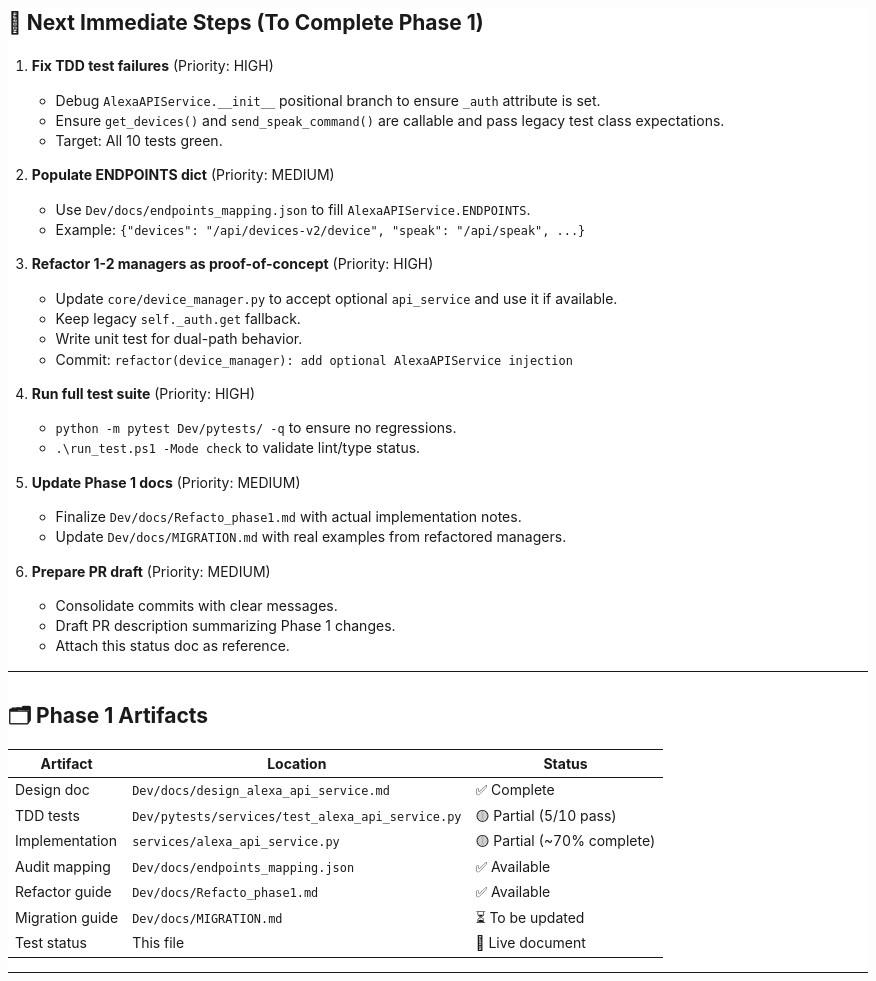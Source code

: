 
## 🎯 Next Immediate Steps (To Complete Phase 1)

1. **Fix TDD test failures** (Priority: HIGH)

   - Debug `AlexaAPIService.__init__` positional branch to ensure `_auth` attribute is set.
   - Ensure `get_devices()` and `send_speak_command()` are callable and pass legacy test class expectations.
   - Target: All 10 tests green.

2. **Populate ENDPOINTS dict** (Priority: MEDIUM)

   - Use `Dev/docs/endpoints_mapping.json` to fill `AlexaAPIService.ENDPOINTS`.
   - Example: `{"devices": "/api/devices-v2/device", "speak": "/api/speak", ...}`

3. **Refactor 1-2 managers as proof-of-concept** (Priority: HIGH)

   - Update `core/device_manager.py` to accept optional `api_service` and use it if available.
   - Keep legacy `self._auth.get` fallback.
   - Write unit test for dual-path behavior.
   - Commit: `refactor(device_manager): add optional AlexaAPIService injection`

4. **Run full test suite** (Priority: HIGH)

   - `python -m pytest Dev/pytests/ -q` to ensure no regressions.
   - `.\run_test.ps1 -Mode check` to validate lint/type status.

5. **Update Phase 1 docs** (Priority: MEDIUM)

   - Finalize `Dev/docs/Refacto_phase1.md` with actual implementation notes.
   - Update `Dev/docs/MIGRATION.md` with real examples from refactored managers.

6. **Prepare PR draft** (Priority: MEDIUM)
   - Consolidate commits with clear messages.
   - Draft PR description summarizing Phase 1 changes.
   - Attach this status doc as reference.

---

## 🗂️ Phase 1 Artifacts

| Artifact        | Location                                         | Status                     |
| --------------- | ------------------------------------------------ | -------------------------- |
| Design doc      | `Dev/docs/design_alexa_api_service.md`           | ✅ Complete                |
| TDD tests       | `Dev/pytests/services/test_alexa_api_service.py` | 🟡 Partial (5/10 pass)     |
| Implementation  | `services/alexa_api_service.py`                  | 🟡 Partial (~70% complete) |
| Audit mapping   | `Dev/docs/endpoints_mapping.json`                | ✅ Available               |
| Refactor guide  | `Dev/docs/Refacto_phase1.md`                     | ✅ Available               |
| Migration guide | `Dev/docs/MIGRATION.md`                          | ⏳ To be updated           |
| Test status     | This file                                        | 📝 Live document           |

---
